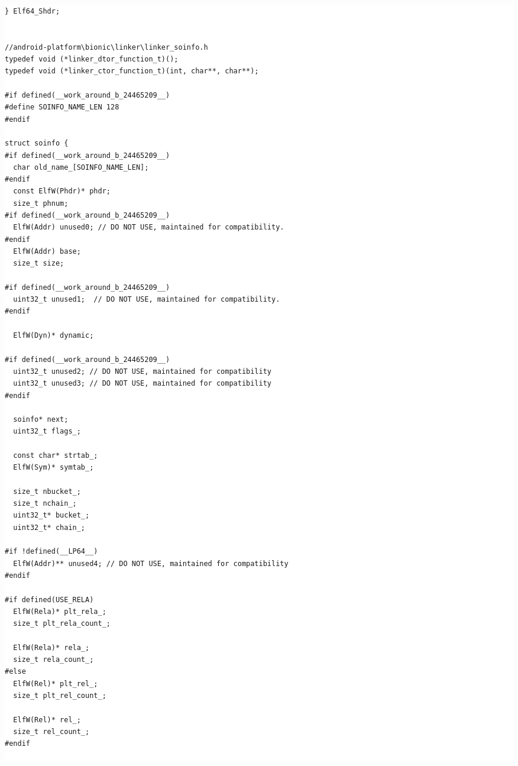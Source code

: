 ```
} Elf64_Shdr;
  
  
//android-platform\bionic\linker\linker_soinfo.h
typedef void (*linker_dtor_function_t)();
typedef void (*linker_ctor_function_t)(int, char**, char**);
  
#if defined(__work_around_b_24465209__)
#define SOINFO_NAME_LEN 128
#endif
  
struct soinfo {
#if defined(__work_around_b_24465209__)
  char old_name_[SOINFO_NAME_LEN];
#endif
  const ElfW(Phdr)* phdr;
  size_t phnum;
#if defined(__work_around_b_24465209__)
  ElfW(Addr) unused0; // DO NOT USE, maintained for compatibility.
#endif
  ElfW(Addr) base;
  size_t size;
  
#if defined(__work_around_b_24465209__)
  uint32_t unused1;  // DO NOT USE, maintained for compatibility.
#endif
  
  ElfW(Dyn)* dynamic;
  
#if defined(__work_around_b_24465209__)
  uint32_t unused2; // DO NOT USE, maintained for compatibility
  uint32_t unused3; // DO NOT USE, maintained for compatibility
#endif
  
  soinfo* next;
  uint32_t flags_;
  
  const char* strtab_;
  ElfW(Sym)* symtab_;
  
  size_t nbucket_;
  size_t nchain_;
  uint32_t* bucket_;
  uint32_t* chain_;
  
#if !defined(__LP64__)
  ElfW(Addr)** unused4; // DO NOT USE, maintained for compatibility
#endif
  
#if defined(USE_RELA)
  ElfW(Rela)* plt_rela_;
  size_t plt_rela_count_;
  
  ElfW(Rela)* rela_;
  size_t rela_count_;
#else
  ElfW(Rel)* plt_rel_;
  size_t plt_rel_count_;
  
  ElfW(Rel)* rel_;
  size_t rel_count_;
#endif
  
```